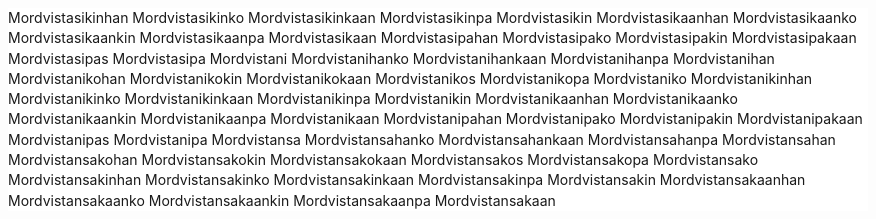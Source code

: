 Mordvistasikinhan
Mordvistasikinko
Mordvistasikinkaan
Mordvistasikinpa
Mordvistasikin
Mordvistasikaanhan
Mordvistasikaanko
Mordvistasikaankin
Mordvistasikaanpa
Mordvistasikaan
Mordvistasipahan
Mordvistasipako
Mordvistasipakin
Mordvistasipakaan
Mordvistasipas
Mordvistasipa
Mordvistani
Mordvistanihanko
Mordvistanihankaan
Mordvistanihanpa
Mordvistanihan
Mordvistanikohan
Mordvistanikokin
Mordvistanikokaan
Mordvistanikos
Mordvistanikopa
Mordvistaniko
Mordvistanikinhan
Mordvistanikinko
Mordvistanikinkaan
Mordvistanikinpa
Mordvistanikin
Mordvistanikaanhan
Mordvistanikaanko
Mordvistanikaankin
Mordvistanikaanpa
Mordvistanikaan
Mordvistanipahan
Mordvistanipako
Mordvistanipakin
Mordvistanipakaan
Mordvistanipas
Mordvistanipa
Mordvistansa
Mordvistansahanko
Mordvistansahankaan
Mordvistansahanpa
Mordvistansahan
Mordvistansakohan
Mordvistansakokin
Mordvistansakokaan
Mordvistansakos
Mordvistansakopa
Mordvistansako
Mordvistansakinhan
Mordvistansakinko
Mordvistansakinkaan
Mordvistansakinpa
Mordvistansakin
Mordvistansakaanhan
Mordvistansakaanko
Mordvistansakaankin
Mordvistansakaanpa
Mordvistansakaan
